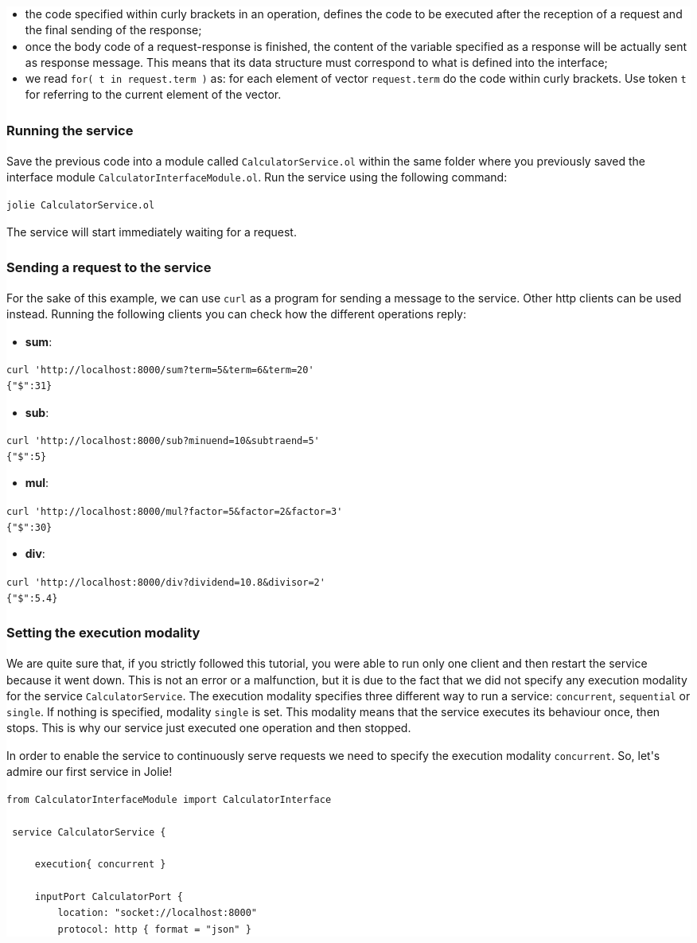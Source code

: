 * the code specified within curly brackets in an operation, defines the code to be executed after the reception of a request and the final sending of the response;
* once the body code of a request-response is finished, the content of the variable specified as a response will be actually sent as response message. This means that its data structure must correspond to what is defined into the interface;
* we read `for( t in request.term )` as: for each element of vector `request.term` do the code within curly brackets. Use token `t` for referring to the current element of the vector.

 ### Running the service
 Save the previous code into a module called `CalculatorService.ol` within the same folder where you previously saved the interface module `CalculatorInterfaceModule.ol`. Run the service using the following command:
 ```jolie
 jolie CalculatorService.ol
 ```
 The service will start immediately waiting for a request. 

 ### Sending a request to the service
 For the sake of this example, we can use `curl` as a program for sending a message to the service. Other http clients can be used instead. Running the following clients you can check how the different operations reply:

 * **sum**:
 ```
 curl 'http://localhost:8000/sum?term=5&term=6&term=20'
 {"$":31}
 ```
 * **sub**:
 ```
 curl 'http://localhost:8000/sub?minuend=10&subtraend=5'
 {"$":5}
 ```
 * **mul**:
 ```
 curl 'http://localhost:8000/mul?factor=5&factor=2&factor=3'
 {"$":30}
 ```

 * **div**:
 ```
 curl 'http://localhost:8000/div?dividend=10.8&divisor=2'
 {"$":5.4}
 ```

### Setting the execution modality
We are quite sure that, if you strictly followed this tutorial, you were able to run only one client and then restart the service because it went down. This is not an error or a malfunction, but it is due to the fact that we did not specify any execution modality for the service `CalculatorService`. The execution modality specifies three different way to run a service: `concurrent`, `sequential` or `single`. If nothing is specified, modality `single` is set. This modality means that the service executes its behaviour once, then stops. This is why our service just executed one operation and then stopped. 

In order to enable the service to continuously serve requests we need to specify the execution modality `concurrent`.
So, let's admire our first service in Jolie! 
```jolie
from CalculatorInterfaceModule import CalculatorInterface

 service CalculatorService {

     execution{ concurrent }

     inputPort CalculatorPort {
         location: "socket://localhost:8000"
         protocol: http { format = "json" }
```